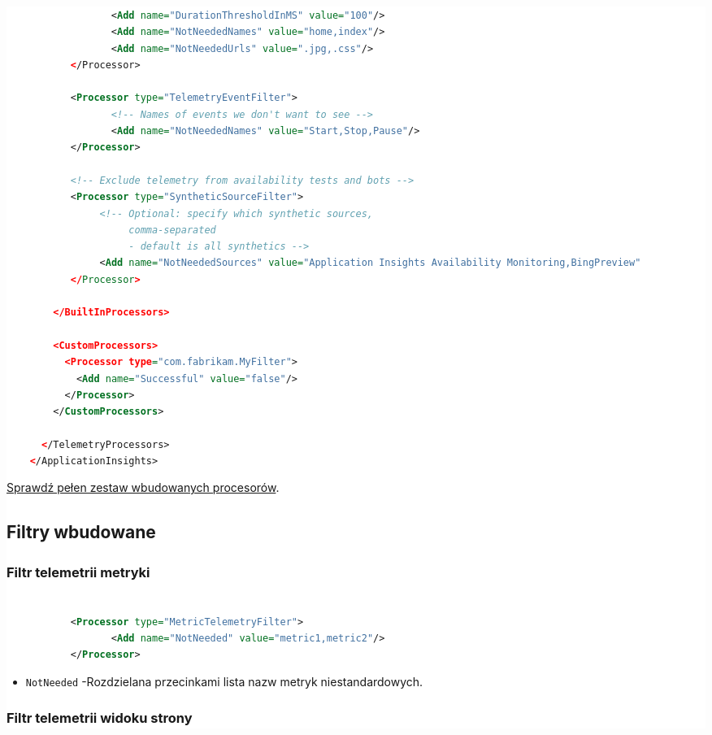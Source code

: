 ```XML
                  <Add name="DurationThresholdInMS" value="100"/>
                  <Add name="NotNeededNames" value="home,index"/>
                  <Add name="NotNeededUrls" value=".jpg,.css"/>
           </Processor>

           <Processor type="TelemetryEventFilter">
                  <!-- Names of events we don't want to see -->
                  <Add name="NotNeededNames" value="Start,Stop,Pause"/>
           </Processor>

           <!-- Exclude telemetry from availability tests and bots -->
           <Processor type="SyntheticSourceFilter">
                <!-- Optional: specify which synthetic sources,
                     comma-separated
                     - default is all synthetics -->
                <Add name="NotNeededSources" value="Application Insights Availability Monitoring,BingPreview"
           </Processor>

        </BuiltInProcessors>

        <CustomProcessors>
          <Processor type="com.fabrikam.MyFilter">
            <Add name="Successful" value="false"/>
          </Processor>
        </CustomProcessors>

      </TelemetryProcessors>
    </ApplicationInsights>

```

[Sprawdź pełen zestaw wbudowanych procesorów](https://github.com/microsoft/ApplicationInsights-Java/tree/master/core/src/main/java/com/microsoft/applicationinsights/internal).

## <a name="built-in-filters"></a>Filtry wbudowane

### <a name="metric-telemetry-filter"></a>Filtr telemetrii metryki

```XML

           <Processor type="MetricTelemetryFilter">
                  <Add name="NotNeeded" value="metric1,metric2"/>
           </Processor>
```

* `NotNeeded` -Rozdzielana przecinkami lista nazw metryk niestandardowych.


### <a name="page-view-telemetry-filter"></a>Filtr telemetrii widoku strony
